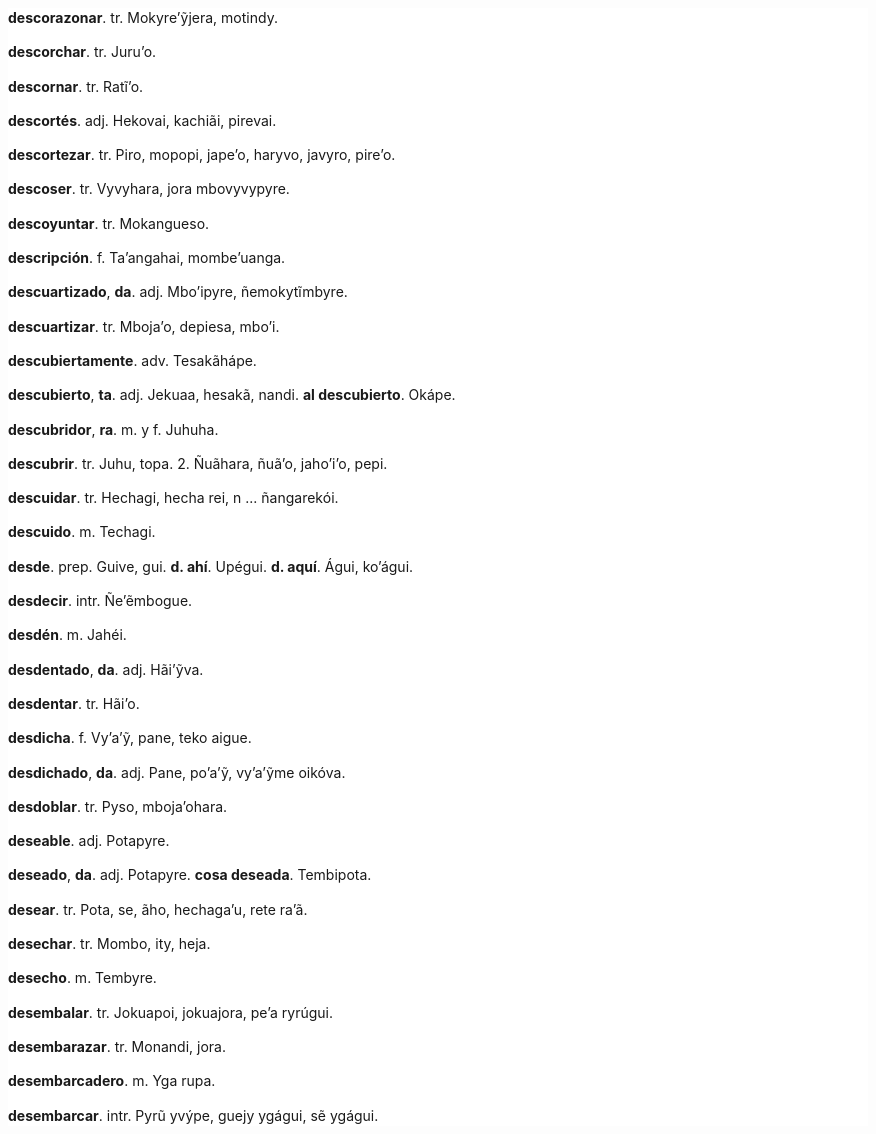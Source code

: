 **descorazonar**. tr. Mokyre’ỹjera, motindy.

**descorchar**. tr. Juru’o.

**descornar**. tr. Ratĩ’o.

**descortés**. adj. Hekovai, kachiãi, pirevai.

**descortezar**. tr. Piro, mopopi, jape’o, haryvo, javyro, pire’o.

**descoser**. tr. Vyvyhara, jora mbovyvypyre.

**descoyuntar**. tr. Mokangueso.

**descripción**. f. Ta’angahai, mombe’uanga.

**descuartizado**, **da**. adj. Mbo’ipyre, ñemokytĩmbyre.

**descuartizar**. tr. Mboja’o, depiesa, mbo’i.

**descubiertamente**. adv. Tesakãhápe.

**descubierto**, **ta**. adj. Jekuaa, hesakã, nandi. **al descubierto**. Okápe.

**descubridor**, **ra**. m. y f. Juhuha.

**descubrir**. tr. Juhu, topa. 2. Ñuãhara, ñuã’o, jaho’i’o, pepi.

**descuidar**. tr. Hechagi, hecha rei, n ... ñangarekói.

**descuido**. m. Techagi.

**desde**. prep. Guive, gui. **d. ahí**. Upégui. **d. aquí**. Águi, ko’águi.

**desdecir**. intr. Ñe’ẽmbogue.

**desdén**. m. Jahéi.

**desdentado**, **da**. adj. Hãi’ỹva.

**desdentar**. tr. Hãi’o.

**desdicha**. f. Vy’a’ỹ, pane, teko aigue.

**desdichado**, **da**. adj. Pane, po’a’ỹ, vy’a’ỹme oikóva.

**desdoblar**. tr. Pyso, mboja’ohara.

**deseable**. adj. Potapyre.

**deseado**, **da**. adj. Potapyre. **cosa deseada**. Tembipota.

**desear**. tr. Pota, se, ãho, hechaga’u, rete ra’ã.

**desechar**. tr. Mombo, ity, heja.

**desecho**. m. Tembyre.

**desembalar**. tr. Jokuapoi, jokuajora, pe’a ryrúgui.

**desembarazar**. tr. Monandi, jora.

**desembarcadero**. m. Yga rupa.

**desembarcar**. intr. Pyrũ yvýpe, guejy ygágui, sẽ ygágui.
